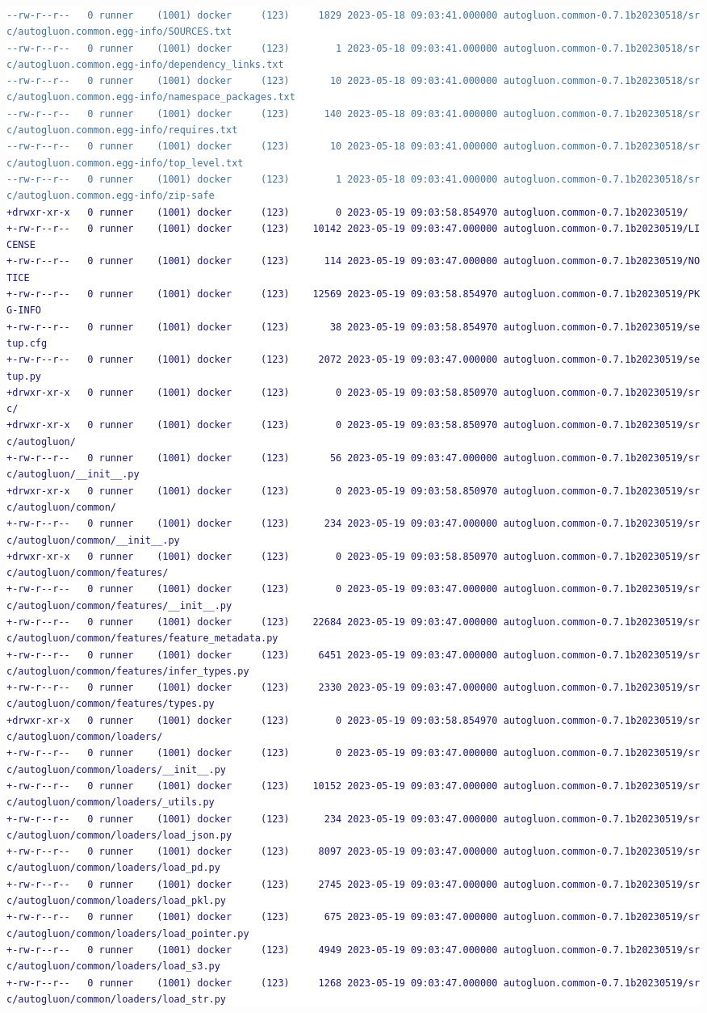 ```diff
--rw-r--r--   0 runner    (1001) docker     (123)     1829 2023-05-18 09:03:41.000000 autogluon.common-0.7.1b20230518/src/autogluon.common.egg-info/SOURCES.txt
--rw-r--r--   0 runner    (1001) docker     (123)        1 2023-05-18 09:03:41.000000 autogluon.common-0.7.1b20230518/src/autogluon.common.egg-info/dependency_links.txt
--rw-r--r--   0 runner    (1001) docker     (123)       10 2023-05-18 09:03:41.000000 autogluon.common-0.7.1b20230518/src/autogluon.common.egg-info/namespace_packages.txt
--rw-r--r--   0 runner    (1001) docker     (123)      140 2023-05-18 09:03:41.000000 autogluon.common-0.7.1b20230518/src/autogluon.common.egg-info/requires.txt
--rw-r--r--   0 runner    (1001) docker     (123)       10 2023-05-18 09:03:41.000000 autogluon.common-0.7.1b20230518/src/autogluon.common.egg-info/top_level.txt
--rw-r--r--   0 runner    (1001) docker     (123)        1 2023-05-18 09:03:41.000000 autogluon.common-0.7.1b20230518/src/autogluon.common.egg-info/zip-safe
+drwxr-xr-x   0 runner    (1001) docker     (123)        0 2023-05-19 09:03:58.854970 autogluon.common-0.7.1b20230519/
+-rw-r--r--   0 runner    (1001) docker     (123)    10142 2023-05-19 09:03:47.000000 autogluon.common-0.7.1b20230519/LICENSE
+-rw-r--r--   0 runner    (1001) docker     (123)      114 2023-05-19 09:03:47.000000 autogluon.common-0.7.1b20230519/NOTICE
+-rw-r--r--   0 runner    (1001) docker     (123)    12569 2023-05-19 09:03:58.854970 autogluon.common-0.7.1b20230519/PKG-INFO
+-rw-r--r--   0 runner    (1001) docker     (123)       38 2023-05-19 09:03:58.854970 autogluon.common-0.7.1b20230519/setup.cfg
+-rw-r--r--   0 runner    (1001) docker     (123)     2072 2023-05-19 09:03:47.000000 autogluon.common-0.7.1b20230519/setup.py
+drwxr-xr-x   0 runner    (1001) docker     (123)        0 2023-05-19 09:03:58.850970 autogluon.common-0.7.1b20230519/src/
+drwxr-xr-x   0 runner    (1001) docker     (123)        0 2023-05-19 09:03:58.850970 autogluon.common-0.7.1b20230519/src/autogluon/
+-rw-r--r--   0 runner    (1001) docker     (123)       56 2023-05-19 09:03:47.000000 autogluon.common-0.7.1b20230519/src/autogluon/__init__.py
+drwxr-xr-x   0 runner    (1001) docker     (123)        0 2023-05-19 09:03:58.850970 autogluon.common-0.7.1b20230519/src/autogluon/common/
+-rw-r--r--   0 runner    (1001) docker     (123)      234 2023-05-19 09:03:47.000000 autogluon.common-0.7.1b20230519/src/autogluon/common/__init__.py
+drwxr-xr-x   0 runner    (1001) docker     (123)        0 2023-05-19 09:03:58.850970 autogluon.common-0.7.1b20230519/src/autogluon/common/features/
+-rw-r--r--   0 runner    (1001) docker     (123)        0 2023-05-19 09:03:47.000000 autogluon.common-0.7.1b20230519/src/autogluon/common/features/__init__.py
+-rw-r--r--   0 runner    (1001) docker     (123)    22684 2023-05-19 09:03:47.000000 autogluon.common-0.7.1b20230519/src/autogluon/common/features/feature_metadata.py
+-rw-r--r--   0 runner    (1001) docker     (123)     6451 2023-05-19 09:03:47.000000 autogluon.common-0.7.1b20230519/src/autogluon/common/features/infer_types.py
+-rw-r--r--   0 runner    (1001) docker     (123)     2330 2023-05-19 09:03:47.000000 autogluon.common-0.7.1b20230519/src/autogluon/common/features/types.py
+drwxr-xr-x   0 runner    (1001) docker     (123)        0 2023-05-19 09:03:58.854970 autogluon.common-0.7.1b20230519/src/autogluon/common/loaders/
+-rw-r--r--   0 runner    (1001) docker     (123)        0 2023-05-19 09:03:47.000000 autogluon.common-0.7.1b20230519/src/autogluon/common/loaders/__init__.py
+-rw-r--r--   0 runner    (1001) docker     (123)    10152 2023-05-19 09:03:47.000000 autogluon.common-0.7.1b20230519/src/autogluon/common/loaders/_utils.py
+-rw-r--r--   0 runner    (1001) docker     (123)      234 2023-05-19 09:03:47.000000 autogluon.common-0.7.1b20230519/src/autogluon/common/loaders/load_json.py
+-rw-r--r--   0 runner    (1001) docker     (123)     8097 2023-05-19 09:03:47.000000 autogluon.common-0.7.1b20230519/src/autogluon/common/loaders/load_pd.py
+-rw-r--r--   0 runner    (1001) docker     (123)     2745 2023-05-19 09:03:47.000000 autogluon.common-0.7.1b20230519/src/autogluon/common/loaders/load_pkl.py
+-rw-r--r--   0 runner    (1001) docker     (123)      675 2023-05-19 09:03:47.000000 autogluon.common-0.7.1b20230519/src/autogluon/common/loaders/load_pointer.py
+-rw-r--r--   0 runner    (1001) docker     (123)     4949 2023-05-19 09:03:47.000000 autogluon.common-0.7.1b20230519/src/autogluon/common/loaders/load_s3.py
+-rw-r--r--   0 runner    (1001) docker     (123)     1268 2023-05-19 09:03:47.000000 autogluon.common-0.7.1b20230519/src/autogluon/common/loaders/load_str.py
```